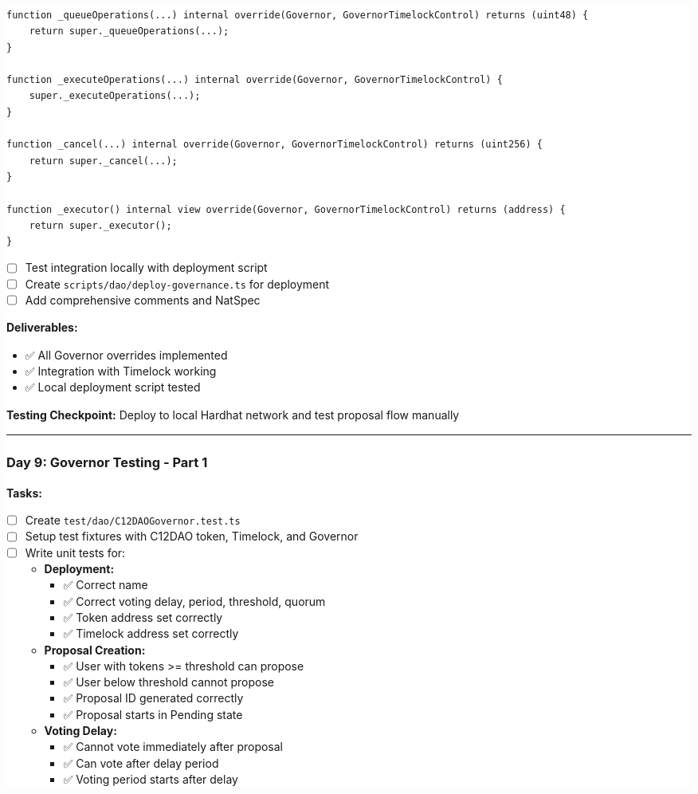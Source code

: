   ```solidity
  function _queueOperations(...) internal override(Governor, GovernorTimelockControl) returns (uint48) {
      return super._queueOperations(...);
  }

  function _executeOperations(...) internal override(Governor, GovernorTimelockControl) {
      super._executeOperations(...);
  }

  function _cancel(...) internal override(Governor, GovernorTimelockControl) returns (uint256) {
      return super._cancel(...);
  }

  function _executor() internal view override(Governor, GovernorTimelockControl) returns (address) {
      return super._executor();
  }
  ```
- [ ] Test integration locally with deployment script
- [ ] Create `scripts/dao/deploy-governance.ts` for deployment
- [ ] Add comprehensive comments and NatSpec

**Deliverables:**
- ✅ All Governor overrides implemented
- ✅ Integration with Timelock working
- ✅ Local deployment script tested

**Testing Checkpoint:** Deploy to local Hardhat network and test proposal flow manually

---

### **Day 9: Governor Testing - Part 1**

**Tasks:**
- [ ] Create `test/dao/C12DAOGovernor.test.ts`
- [ ] Setup test fixtures with C12DAO token, Timelock, and Governor
- [ ] Write unit tests for:
  - **Deployment:**
    - ✅ Correct name
    - ✅ Correct voting delay, period, threshold, quorum
    - ✅ Token address set correctly
    - ✅ Timelock address set correctly
  - **Proposal Creation:**
    - ✅ User with tokens >= threshold can propose
    - ✅ User below threshold cannot propose
    - ✅ Proposal ID generated correctly
    - ✅ Proposal starts in Pending state
  - **Voting Delay:**
    - ✅ Cannot vote immediately after proposal
    - ✅ Can vote after delay period
    - ✅ Voting period starts after delay
